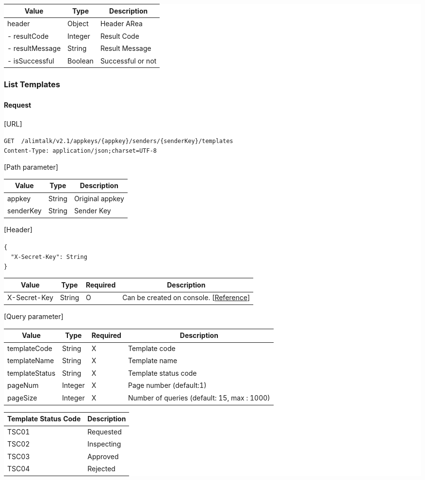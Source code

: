 | Value           | Type    | Description       |
|---|---|---|
|header|	Object|	Header ARea|
|- resultCode|	Integer| Result Code|
|- resultMessage|	String| Result Message|
|- isSuccessful|	Boolean| Successful or not|

### List Templates

#### Request

[URL]

```
GET  /alimtalk/v2.1/appkeys/{appkey}/senders/{senderKey}/templates
Content-Type: application/json;charset=UTF-8
```

[Path parameter]

| Value  | Type   | Description     |
| ------ | ------ | --------------- |
| appkey | String | Original appkey |
| senderKey | String | Sender Key |

[Header]
```
{
  "X-Secret-Key": String
}
```
| Value        | Type   | Required | Description                                                  |
| ------------ | ------ | -------- | ------------------------------------------------------------ |
| X-Secret-Key | String | O        | Can be created on console. [[Reference](./sender-console-guide/#x-secret-key)] |

[Query parameter]

| Value          | Type    | Required | Description                     |
| -------------- | ------- | -------- | ------------------------------- |
| templateCode   | String  | X        | Template code                   |
| templateName   | String  | X        | Template name                   |
| templateStatus | String  | X        | Template status code            |
| pageNum        | Integer | X        | Page number (default:1)         |
| pageSize       | Integer | X        | Number of queries (default: 15, max : 1000) |

| Template Status Code | Description |
| -------------------- | ----------- |
| TSC01                | Requested   |
| TSC02                | Inspecting  |
| TSC03                | Approved    |
| TSC04                | Rejected    |
